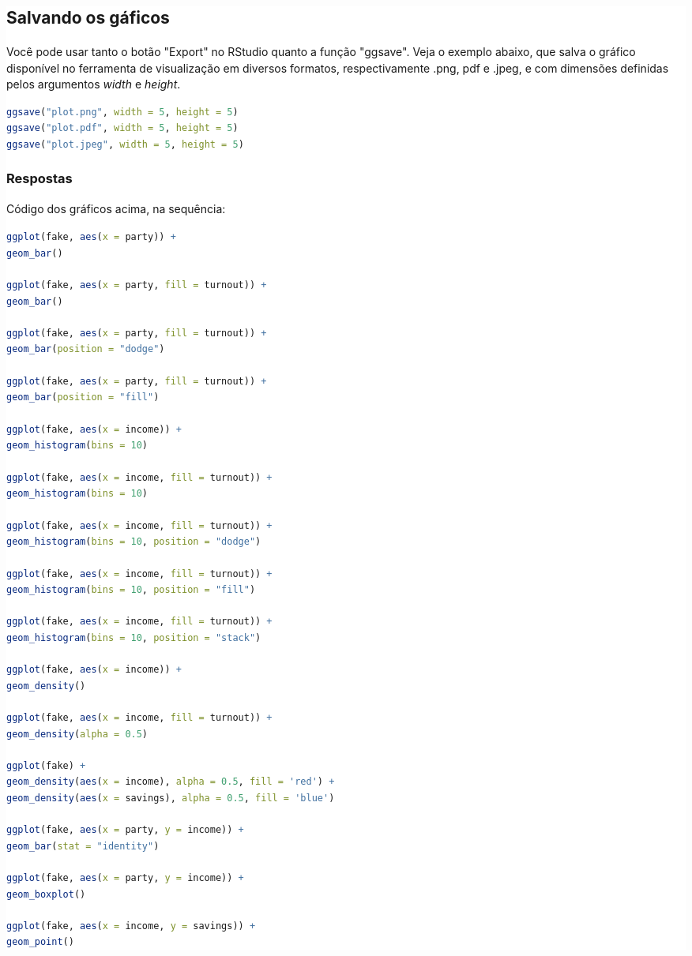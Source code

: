 ## Salvando os gáficos

Você pode usar tanto o botão "Export" no RStudio quanto a função "ggsave". Veja o exemplo abaixo, que salva o gráfico disponível no ferramenta de visualização em diversos formatos, respectivamente .png, pdf e .jpeg, e com dimensões definidas pelos argumentos _width_ e _height_.


```r
ggsave("plot.png", width = 5, height = 5)
ggsave("plot.pdf", width = 5, height = 5)
ggsave("plot.jpeg", width = 5, height = 5)
```

### Respostas

Código dos gráficos acima, na sequência:


```r
ggplot(fake, aes(x = party)) +
geom_bar()

ggplot(fake, aes(x = party, fill = turnout)) +
geom_bar()

ggplot(fake, aes(x = party, fill = turnout)) +
geom_bar(position = "dodge")

ggplot(fake, aes(x = party, fill = turnout)) +
geom_bar(position = "fill")

ggplot(fake, aes(x = income)) +
geom_histogram(bins = 10)

ggplot(fake, aes(x = income, fill = turnout)) +
geom_histogram(bins = 10)

ggplot(fake, aes(x = income, fill = turnout)) +
geom_histogram(bins = 10, position = "dodge")

ggplot(fake, aes(x = income, fill = turnout)) +
geom_histogram(bins = 10, position = "fill")

ggplot(fake, aes(x = income, fill = turnout)) +
geom_histogram(bins = 10, position = "stack")

ggplot(fake, aes(x = income)) +
geom_density()

ggplot(fake, aes(x = income, fill = turnout)) +
geom_density(alpha = 0.5)

ggplot(fake) +
geom_density(aes(x = income), alpha = 0.5, fill = 'red') +
geom_density(aes(x = savings), alpha = 0.5, fill = 'blue')

ggplot(fake, aes(x = party, y = income)) +
geom_bar(stat = "identity")

ggplot(fake, aes(x = party, y = income)) +
geom_boxplot()

ggplot(fake, aes(x = income, y = savings)) +
geom_point()

```